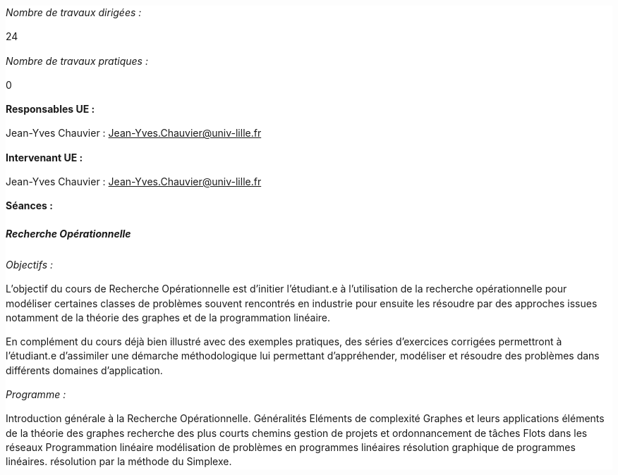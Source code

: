 
*Nombre de travaux dirigées :*


24


*Nombre de travaux pratiques :*


0




**Responsables UE :**

Jean-Yves Chauvier : Jean-Yves.Chauvier@univ-lille.fr








**Intervenant UE :**

Jean-Yves Chauvier : Jean-Yves.Chauvier@univ-lille.fr








**Séances :**




##### Recherche Opérationnelle 





*Objectifs :*


L’objectif du cours de Recherche Opérationnelle est d’initier l’étudiant.e à l’utilisation de la recherche opérationnelle pour modéliser certaines classes de problèmes souvent rencontrés en industrie pour ensuite les résoudre par des approches issues notamment de la théorie des graphes et de la programmation linéaire.

En complément du cours déjà bien illustré avec des exemples pratiques, des séries d’exercices corrigées permettront à l’étudiant.e d’assimiler une démarche méthodologique lui permettant d’appréhender, modéliser et résoudre des problèmes dans différents domaines d’application.


*Programme :*


Introduction générale à la Recherche Opérationnelle.
Généralités
Eléments de complexité
Graphes et leurs applications
éléments de la théorie des graphes
recherche des plus courts chemins
gestion de projets et ordonnancement de tâches
Flots dans les réseaux
Programmation linéaire
modélisation de problèmes en programmes linéaires
résolution graphique de programmes linéaires.
résolution par la méthode du Simplexe.
